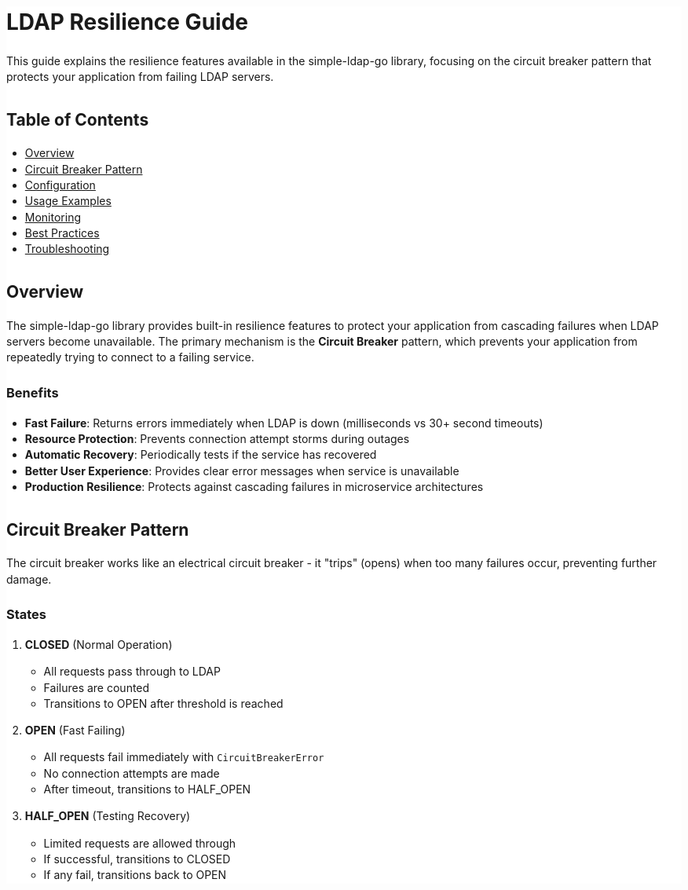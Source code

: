 # LDAP Resilience Guide

This guide explains the resilience features available in the simple-ldap-go library, focusing on the circuit breaker pattern that protects your application from failing LDAP servers.

## Table of Contents

- [Overview](#overview)
- [Circuit Breaker Pattern](#circuit-breaker-pattern)
- [Configuration](#configuration)
- [Usage Examples](#usage-examples)
- [Monitoring](#monitoring)
- [Best Practices](#best-practices)
- [Troubleshooting](#troubleshooting)

## Overview

The simple-ldap-go library provides built-in resilience features to protect your application from cascading failures when LDAP servers become unavailable. The primary mechanism is the **Circuit Breaker** pattern, which prevents your application from repeatedly trying to connect to a failing service.

### Benefits

- **Fast Failure**: Returns errors immediately when LDAP is down (milliseconds vs 30+ second timeouts)
- **Resource Protection**: Prevents connection attempt storms during outages
- **Automatic Recovery**: Periodically tests if the service has recovered
- **Better User Experience**: Provides clear error messages when service is unavailable
- **Production Resilience**: Protects against cascading failures in microservice architectures

## Circuit Breaker Pattern

The circuit breaker works like an electrical circuit breaker - it "trips" (opens) when too many failures occur, preventing further damage.

### States

1. **CLOSED** (Normal Operation)
   - All requests pass through to LDAP
   - Failures are counted
   - Transitions to OPEN after threshold is reached

2. **OPEN** (Fast Failing)
   - All requests fail immediately with `CircuitBreakerError`
   - No connection attempts are made
   - After timeout, transitions to HALF_OPEN

3. **HALF_OPEN** (Testing Recovery)
   - Limited requests are allowed through
   - If successful, transitions to CLOSED
   - If any fail, transitions back to OPEN

